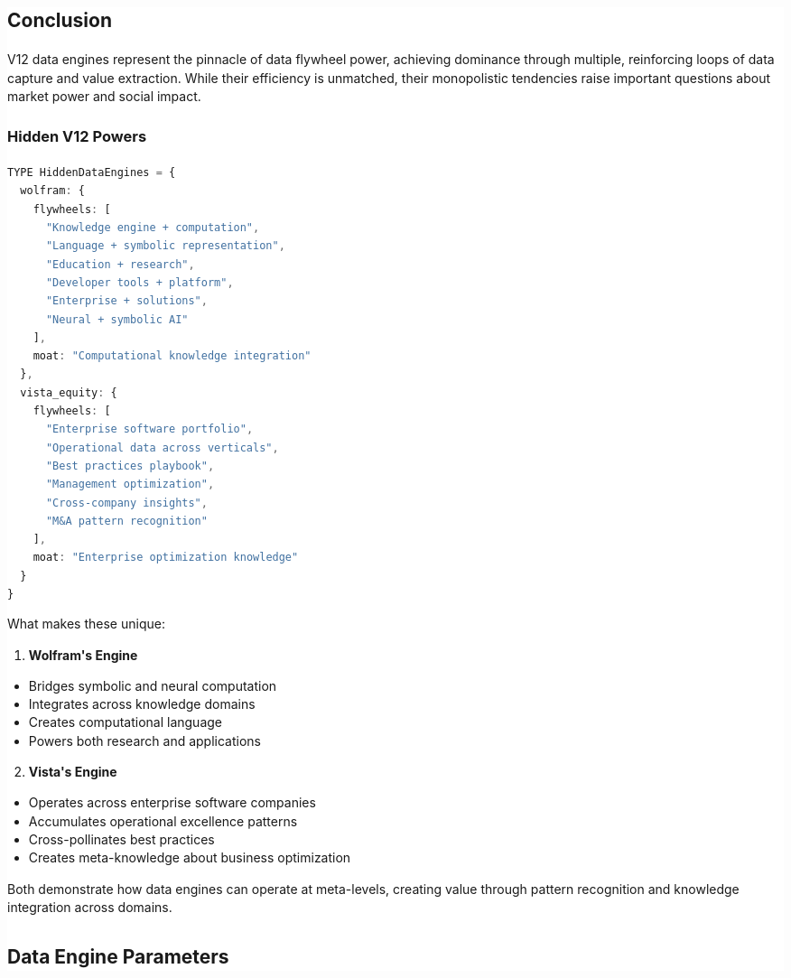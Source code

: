 ## Conclusion

V12 data engines represent the pinnacle of data flywheel power, achieving dominance through multiple, reinforcing loops of data capture and value extraction. While their efficiency is unmatched, their monopolistic tendencies raise important questions about market power and social impact.

### Hidden V12 Powers
```typescript
TYPE HiddenDataEngines = {
  wolfram: {
    flywheels: [
      "Knowledge engine + computation",
      "Language + symbolic representation",
      "Education + research",
      "Developer tools + platform",
      "Enterprise + solutions",
      "Neural + symbolic AI"
    ],
    moat: "Computational knowledge integration"
  },
  vista_equity: {
    flywheels: [
      "Enterprise software portfolio",
      "Operational data across verticals",
      "Best practices playbook",
      "Management optimization",
      "Cross-company insights",
      "M&A pattern recognition"
    ],
    moat: "Enterprise optimization knowledge"
  }
}
```

What makes these unique:

1. **Wolfram's Engine**
- Bridges symbolic and neural computation
- Integrates across knowledge domains
- Creates computational language
- Powers both research and applications

2. **Vista's Engine**
- Operates across enterprise software companies
- Accumulates operational excellence patterns
- Cross-pollinates best practices
- Creates meta-knowledge about business optimization

Both demonstrate how data engines can operate at meta-levels, creating value through pattern recognition and knowledge integration across domains.

## Data Engine Parameters
